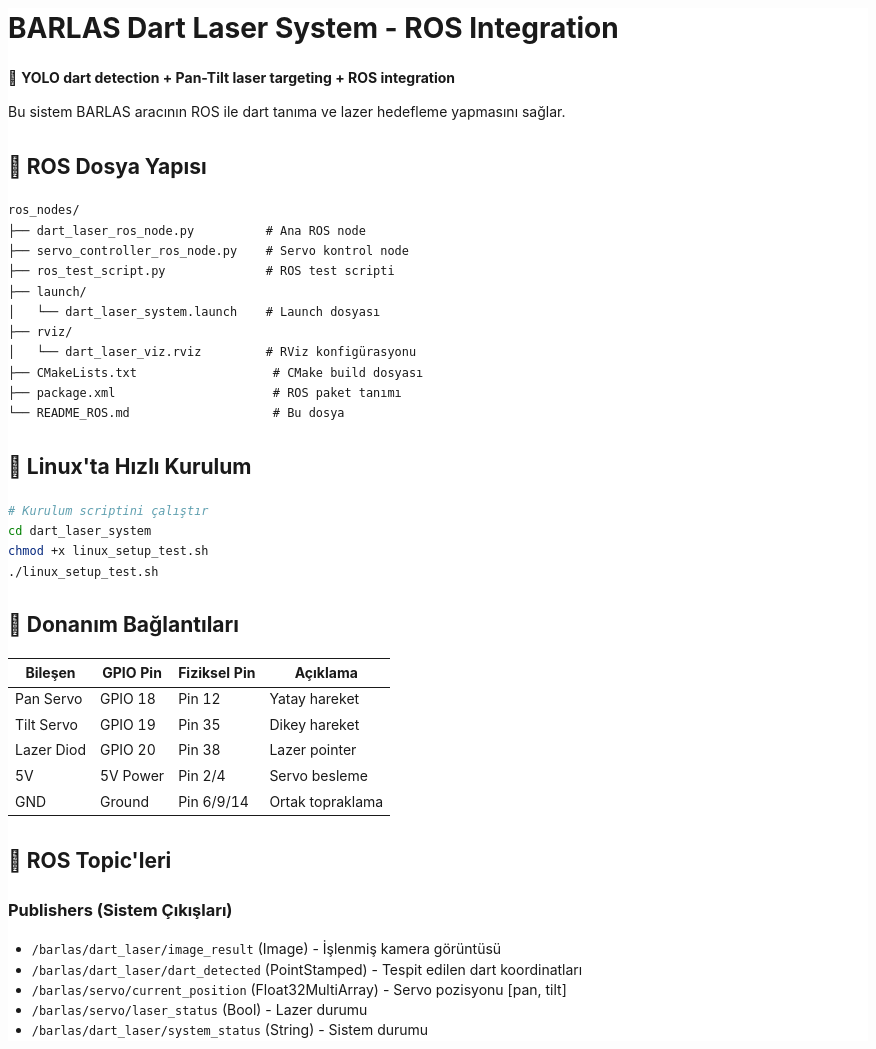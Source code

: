 # BARLAS Dart Laser System - ROS Integration

🎯 **YOLO dart detection + Pan-Tilt laser targeting + ROS integration**

Bu sistem BARLAS aracının ROS ile dart tanıma ve lazer hedefleme yapmasını sağlar.

## 📁 ROS Dosya Yapısı

```
ros_nodes/
├── dart_laser_ros_node.py          # Ana ROS node
├── servo_controller_ros_node.py    # Servo kontrol node
├── ros_test_script.py              # ROS test scripti
├── launch/
│   └── dart_laser_system.launch    # Launch dosyası
├── rviz/
│   └── dart_laser_viz.rviz         # RViz konfigürasyonu
├── CMakeLists.txt                   # CMake build dosyası
├── package.xml                      # ROS paket tanımı
└── README_ROS.md                    # Bu dosya
```

## 🚀 Linux'ta Hızlı Kurulum

```bash
# Kurulum scriptini çalıştır
cd dart_laser_system
chmod +x linux_setup_test.sh
./linux_setup_test.sh
```

## 🔌 Donanım Bağlantıları

| Bileşen | GPIO Pin | Fiziksel Pin | Açıklama |
|---------|----------|--------------|----------|
| Pan Servo | GPIO 18 | Pin 12 | Yatay hareket |
| Tilt Servo | GPIO 19 | Pin 35 | Dikey hareket |
| Lazer Diod | GPIO 20 | Pin 38 | Lazer pointer |
| 5V | 5V Power | Pin 2/4 | Servo besleme |
| GND | Ground | Pin 6/9/14 | Ortak topraklama |

## 🤖 ROS Topic'leri

### Publishers (Sistem Çıkışları)
- `/barlas/dart_laser/image_result` (Image) - İşlenmiş kamera görüntüsü
- `/barlas/dart_laser/dart_detected` (PointStamped) - Tespit edilen dart koordinatları
- `/barlas/servo/current_position` (Float32MultiArray) - Servo pozisyonu [pan, tilt]
- `/barlas/servo/laser_status` (Bool) - Lazer durumu
- `/barlas/dart_laser/system_status` (String) - Sistem durumu
